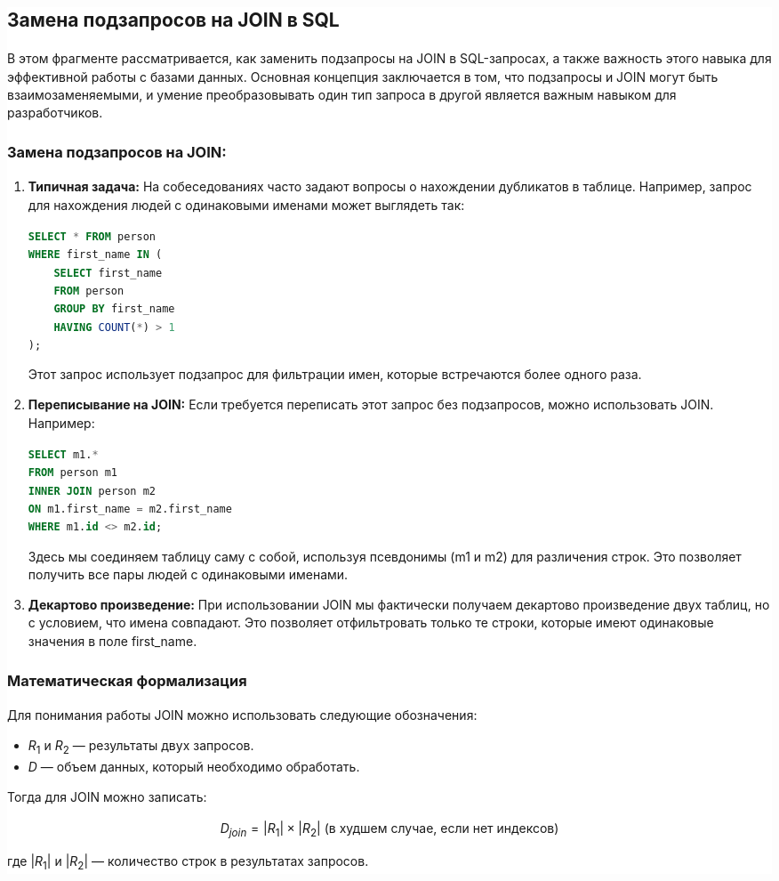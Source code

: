 ## **Замена подзапросов на JOIN в SQL**

В этом фрагменте рассматривается, как заменить подзапросы на JOIN в SQL-запросах, а также важность этого навыка для эффективной работы с базами данных. Основная концепция заключается в том, что подзапросы и JOIN могут быть взаимозаменяемыми, и умение преобразовывать один тип запроса в другой является важным навыком для разработчиков.

### Замена подзапросов на JOIN:

1. **Типичная задача:** На собеседованиях часто задают вопросы о нахождении дубликатов в таблице. Например, запрос для нахождения людей с одинаковыми именами может выглядеть так:

   ```sql
   SELECT * FROM person 
   WHERE first_name IN (
       SELECT first_name 
       FROM person 
       GROUP BY first_name 
       HAVING COUNT(*) > 1
   );
   ```

   Этот запрос использует подзапрос для фильтрации имен, которые встречаются более одного раза.

2. **Переписывание на JOIN:** Если требуется переписать этот запрос без подзапросов, можно использовать JOIN. Например:

   ```sql
   SELECT m1.* 
   FROM person m1 
   INNER JOIN person m2 
   ON m1.first_name = m2.first_name 
   WHERE m1.id <> m2.id;
   ```

   Здесь мы соединяем таблицу саму с собой, используя псевдонимы (m1 и m2) для различения строк. Это позволяет получить все пары людей с одинаковыми именами.

3. **Декартово произведение:** При использовании JOIN мы фактически получаем декартово произведение двух таблиц, но с условием, что имена совпадают. Это позволяет отфильтровать только те строки, которые имеют одинаковые значения в поле first_name.

### Математическая формализация

Для понимания работы JOIN можно использовать следующие обозначения:

- $R_1$ и $R_2$ — результаты двух запросов.
- $D$ — объем данных, который необходимо обработать.

Тогда для JOIN можно записать:

$$
D_{join} = |R_1| \times |R_2| \text{ (в худшем случае, если нет индексов)}
$$

где $|R_1|$ и $|R_2|$ — количество строк в результатах запросов.
